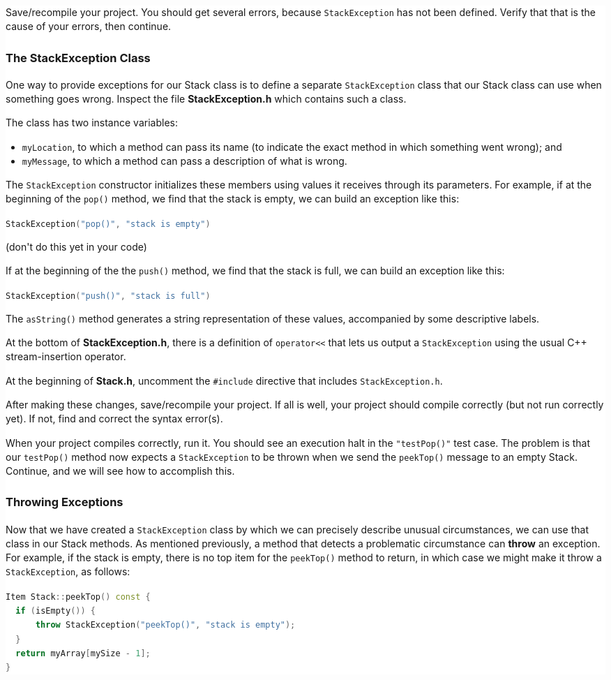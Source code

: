 Save/recompile your project. You should get several errors, because `StackException` has not been defined. Verify that that is the cause of your errors, then continue.

### The StackException Class

One way to provide exceptions for our Stack class is to define a separate `StackException` class that our Stack class can use when something goes wrong. Inspect the file **StackException.h** which contains such a class.

The class has two instance variables:

- `myLocation`, to which a method can pass its name (to indicate the exact method in which something went wrong); and
- `myMessage`, to which a method can pass a description of what is wrong.

The `StackException` constructor initializes these members using values it receives through its parameters. For example, if at the beginning of the `pop()` method, we find that the stack is empty, we can build an exception like this:

``` cpp
StackException("pop()", "stack is empty")
```

(don't do this yet in your code)

If at the beginning of the the `push()` method, we find that the stack is full, we can build an exception like this:

``` cpp
StackException("push()", "stack is full")
```

The `asString()` method generates a string representation of these values, accompanied by some descriptive labels.

At the bottom of **StackException.h**, there is a definition of `operator<<` that lets us output a `StackException` using the usual C++ stream-insertion operator.

At the beginning of **Stack.h**, uncomment the `#include` directive that includes `StackException.h`.

After making these changes, save/recompile your project. If all is well, your project should compile correctly (but not run correctly yet). If not, find and correct the syntax error(s).

When your project compiles correctly, run it. You should see an execution halt in the `"testPop()"` test case. The problem is that our `testPop()` method now expects a `StackException` to be thrown when we send the `peekTop()` message to an empty Stack. Continue, and we will see how to accomplish this.

### Throwing Exceptions

Now that we have created a `StackException` class by which we can precisely describe unusual circumstances, we can use that class in our Stack methods. As mentioned previously, a method that detects a problematic circumstance can **throw** an exception. For example, if the stack is empty, there is no top item for the `peekTop()` method to return, in which case we might make it throw a `StackException`, as follows:

``` cpp
Item Stack::peekTop() const {
  if (isEmpty()) {
      throw StackException("peekTop()", "stack is empty");
  } 
  return myArray[mySize - 1];
}
```

